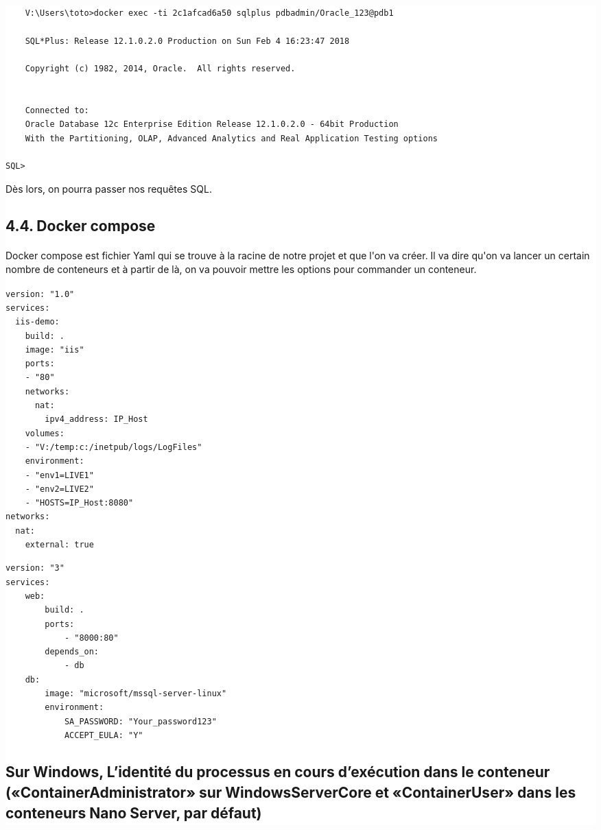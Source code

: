 ```
    V:\Users\toto>docker exec -ti 2c1afcad6a50 sqlplus pdbadmin/Oracle_123@pdb1

    SQL*Plus: Release 12.1.0.2.0 Production on Sun Feb 4 16:23:47 2018

    Copyright (c) 1982, 2014, Oracle.  All rights reserved.


    Connected to:
    Oracle Database 12c Enterprise Edition Release 12.1.0.2.0 - 64bit Production
    With the Partitioning, OLAP, Advanced Analytics and Real Application Testing options
    
SQL>
```
Dès lors, on pourra passer nos requêtes SQL.

## 4.4. Docker compose

Docker compose est fichier Yaml qui se trouve à la racine de notre projet et que l'on va créer. Il va dire qu'on va lancer un certain nombre de conteneurs et à partir de là, on va pouvoir mettre les options pour commander un conteneur.

```
version: "1.0"
services:
  iis-demo:
    build: .
    image: "iis"
    ports:
    - "80"
    networks:
      nat:
        ipv4_address: IP_Host
    volumes:
    - "V:/temp:c:/inetpub/logs/LogFiles"
    environment:
    - "env1=LIVE1"
    - "env2=LIVE2"
    - "HOSTS=IP_Host:8080"
networks:
  nat:
    external: true
```
```
version: "3"
services:
    web:
        build: .
        ports:
            - "8000:80"
        depends_on:
            - db
    db:
        image: "microsoft/mssql-server-linux"
        environment:
            SA_PASSWORD: "Your_password123"
            ACCEPT_EULA: "Y"
```


## Sur Windows,  L’identité du processus en cours d’exécution dans le conteneur («ContainerAdministrator» sur WindowsServerCore et «ContainerUser» dans les conteneurs Nano Server, par défaut) 
